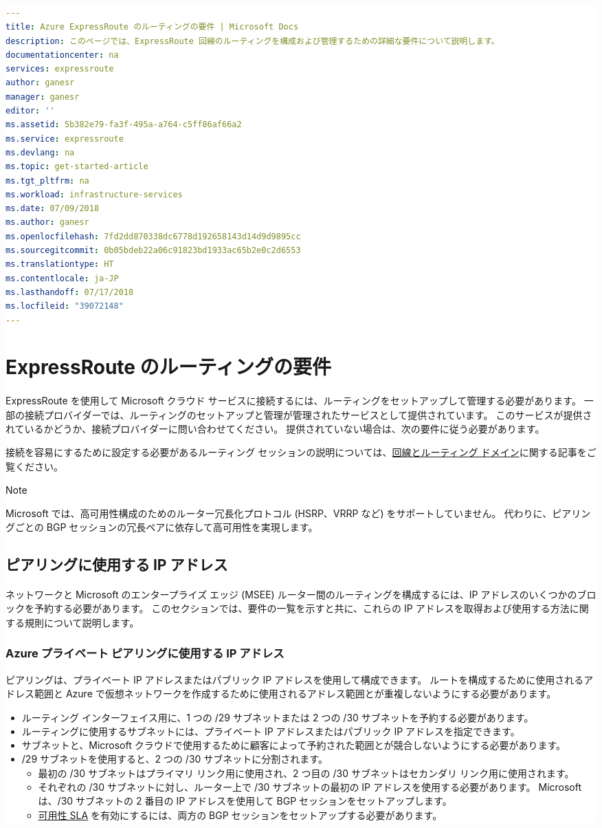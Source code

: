 ```yaml
---
title: Azure ExpressRoute のルーティングの要件 | Microsoft Docs
description: このページでは、ExpressRoute 回線のルーティングを構成および管理するための詳細な要件について説明します。
documentationcenter: na
services: expressroute
author: ganesr
manager: ganesr
editor: ''
ms.assetid: 5b382e79-fa3f-495a-a764-c5ff86af66a2
ms.service: expressroute
ms.devlang: na
ms.topic: get-started-article
ms.tgt_pltfrm: na
ms.workload: infrastructure-services
ms.date: 07/09/2018
ms.author: ganesr
ms.openlocfilehash: 7fd2dd870338dc6778d192658143d14d9d9895cc
ms.sourcegitcommit: 0b05bdeb22a06c91823bd1933ac65b2e0c2d6553
ms.translationtype: HT
ms.contentlocale: ja-JP
ms.lasthandoff: 07/17/2018
ms.locfileid: "39072148"
---
```

# <a name="expressroute-routing-requirements"></a>ExpressRoute のルーティングの要件
ExpressRoute を使用して Microsoft クラウド サービスに接続するには、ルーティングをセットアップして管理する必要があります。 一部の接続プロバイダーでは、ルーティングのセットアップと管理が管理されたサービスとして提供されています。 このサービスが提供されているかどうか、接続プロバイダーに問い合わせてください。 提供されていない場合は、次の要件に従う必要があります。

接続を容易にするために設定する必要があるルーティング セッションの説明については、[回線とルーティング ドメイン](expressroute-circuit-peerings.md)に関する記事をご覧ください。

> [!NOTE]
> Microsoft では、高可用性構成のためのルーター冗長化プロトコル (HSRP、VRRP など) をサポートしていません。 代わりに、ピアリングごとの BGP セッションの冗長ペアに依存して高可用性を実現します。
> 
> 

## <a name="ip-addresses-used-for-peerings"></a>ピアリングに使用する IP アドレス
ネットワークと Microsoft のエンタープライズ エッジ (MSEE) ルーター間のルーティングを構成するには、IP アドレスのいくつかのブロックを予約する必要があります。 このセクションでは、要件の一覧を示すと共に、これらの IP アドレスを取得および使用する方法に関する規則について説明します。

### <a name="ip-addresses-used-for-azure-private-peering"></a>Azure プライベート ピアリングに使用する IP アドレス
ピアリングは、プライベート IP アドレスまたはパブリック IP アドレスを使用して構成できます。 ルートを構成するために使用されるアドレス範囲と Azure で仮想ネットワークを作成するために使用されるアドレス範囲とが重複しないようにする必要があります。 

* ルーティング インターフェイス用に、1 つの /29 サブネットまたは 2 つの /30 サブネットを予約する必要があります。
* ルーティングに使用するサブネットには、プライベート IP アドレスまたはパブリック IP アドレスを指定できます。
* サブネットと、Microsoft クラウドで使用するために顧客によって予約された範囲とが競合しないようにする必要があります。
* /29 サブネットを使用すると、2 つの /30 サブネットに分割されます。 
  * 最初の /30 サブネットはプライマリ リンク用に使用され、2 つ目の /30 サブネットはセカンダリ リンク用に使用されます。
  * それぞれの /30 サブネットに対し、ルーター上で /30 サブネットの最初の IP アドレスを使用する必要があります。 Microsoft は、/30 サブネットの 2 番目の IP アドレスを使用して BGP セッションをセットアップします。
  * [可用性 SLA](https://azure.microsoft.com/support/legal/sla/) を有効にするには、両方の BGP セッションをセットアップする必要があります。  

